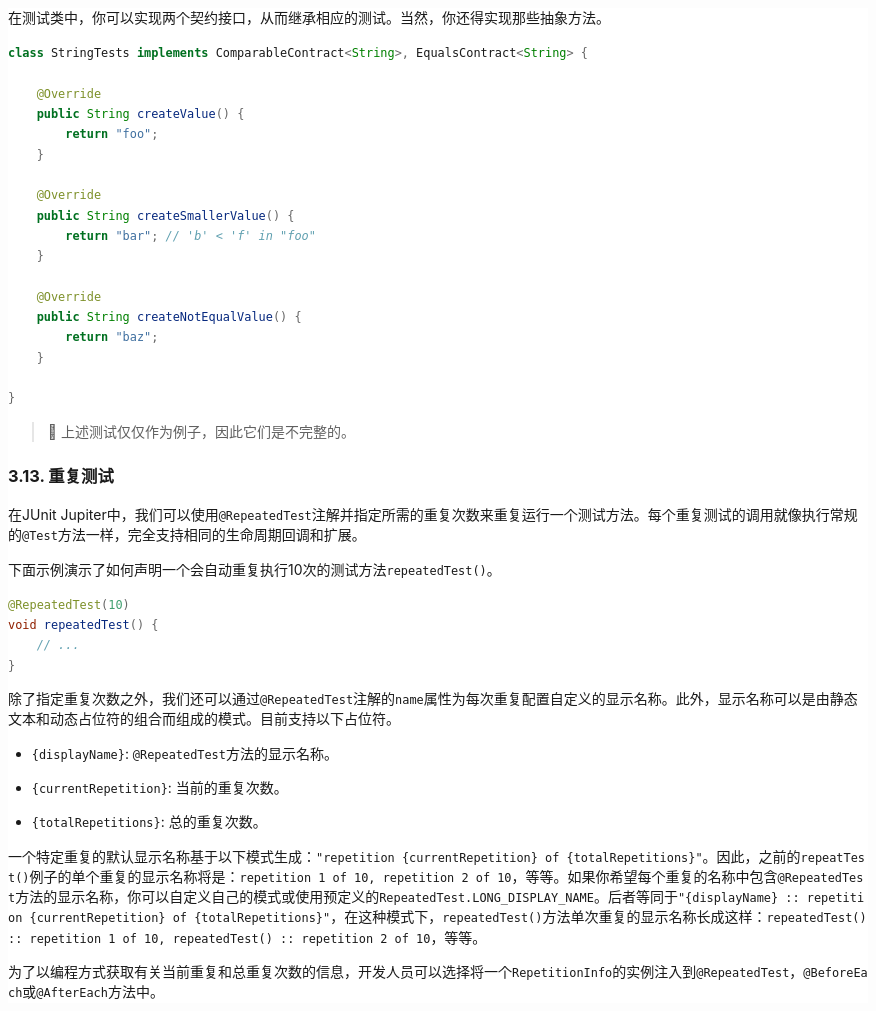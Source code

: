 在测试类中，你可以实现两个契约接口，从而继承相应的测试。当然，你还得实现那些抽象方法。

```java
class StringTests implements ComparableContract<String>, EqualsContract<String> {

    @Override
    public String createValue() {
        return "foo";
    }

    @Override
    public String createSmallerValue() {
        return "bar"; // 'b' < 'f' in "foo"
    }

    @Override
    public String createNotEqualValue() {
        return "baz";
    }

}
```

>📒 上述测试仅仅作为例子，因此它们是不完整的。


### 3.13. 重复测试

在JUnit Jupiter中，我们可以使用`@RepeatedTest`注解并指定所需的重复次数来重复运行一个测试方法。每个重复测试的调用就像执行常规的`@Test`方法一样，完全支持相同的生命周期回调和扩展。


下面示例演示了如何声明一个会自动重复执行10次的测试方法`repeatedTest()`。

```java
@RepeatedTest(10)
void repeatedTest() {
    // ...
}
```

除了指定重复次数之外，我们还可以通过`@RepeatedTest`注解的`name`属性为每次重复配置自定义的显示名称。此外，显示名称可以是由静态文本和动态占位符的组合而组成的模式。目前支持以下占位符。

* `{displayName}`: `@RepeatedTest`方法的显示名称。

* `{currentRepetition}`: 当前的重复次数。

* `{totalRepetitions}`: 总的重复次数。


一个特定重复的默认显示名称基于以下模式生成：`"repetition {currentRepetition} of {totalRepetitions}"`。因此，之前的`repeatTest()`例子的单个重复的显示名称将是：`repetition 1 of 10, repetition 2 of 10`，等等。如果你希望每个重复的名称中包含`@RepeatedTest`方法的显示名称，你可以自定义自己的模式或使用预定义的`RepeatedTest.LONG_DISPLAY_NAME`。后者等同于`"{displayName} :: repetition {currentRepetition} of {totalRepetitions}"`，在这种模式下，`repeatedTest()`方法单次重复的显示名称长成这样：`repeatedTest() :: repetition 1 of 10, repeatedTest() :: repetition 2 of 10`，等等。

为了以编程方式获取有关当前重复和总重复次数的信息，开发人员可以选择将一个`RepetitionInfo`的实例注入到`@RepeatedTest`，`@BeforeEach`或`@AfterEach`方法中。
